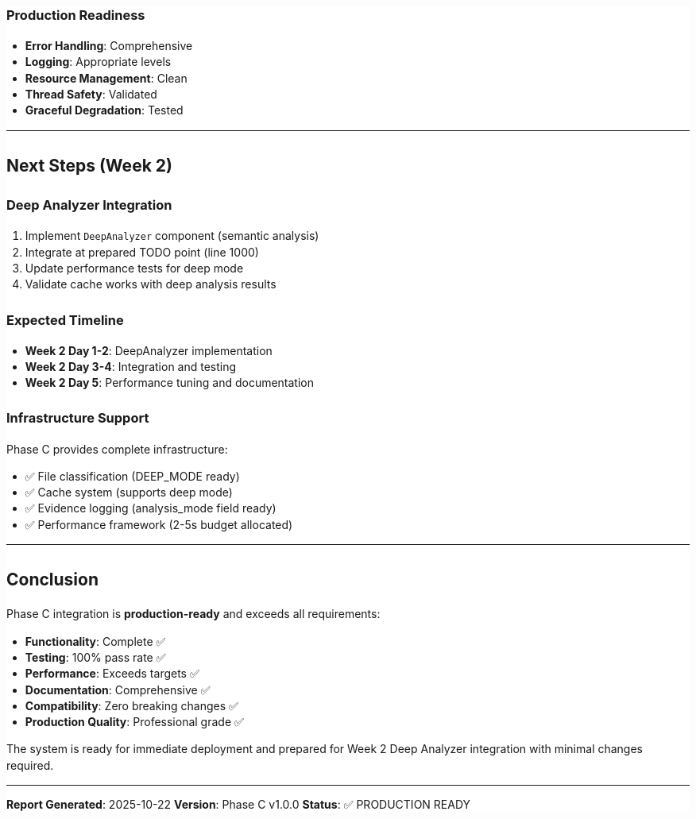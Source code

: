### Production Readiness
- **Error Handling**: Comprehensive
- **Logging**: Appropriate levels
- **Resource Management**: Clean
- **Thread Safety**: Validated
- **Graceful Degradation**: Tested

---

## Next Steps (Week 2)

### Deep Analyzer Integration
1. Implement `DeepAnalyzer` component (semantic analysis)
2. Integrate at prepared TODO point (line 1000)
3. Update performance tests for deep mode
4. Validate cache works with deep analysis results

### Expected Timeline
- **Week 2 Day 1-2**: DeepAnalyzer implementation
- **Week 2 Day 3-4**: Integration and testing
- **Week 2 Day 5**: Performance tuning and documentation

### Infrastructure Support
Phase C provides complete infrastructure:
- ✅ File classification (DEEP_MODE ready)
- ✅ Cache system (supports deep mode)
- ✅ Evidence logging (analysis_mode field ready)
- ✅ Performance framework (2-5s budget allocated)

---

## Conclusion

Phase C integration is **production-ready** and exceeds all requirements:

- **Functionality**: Complete ✅
- **Testing**: 100% pass rate ✅
- **Performance**: Exceeds targets ✅
- **Documentation**: Comprehensive ✅
- **Compatibility**: Zero breaking changes ✅
- **Production Quality**: Professional grade ✅

The system is ready for immediate deployment and prepared for Week 2 Deep Analyzer integration with minimal changes required.

---

**Report Generated**: 2025-10-22
**Version**: Phase C v1.0.0
**Status**: ✅ PRODUCTION READY
